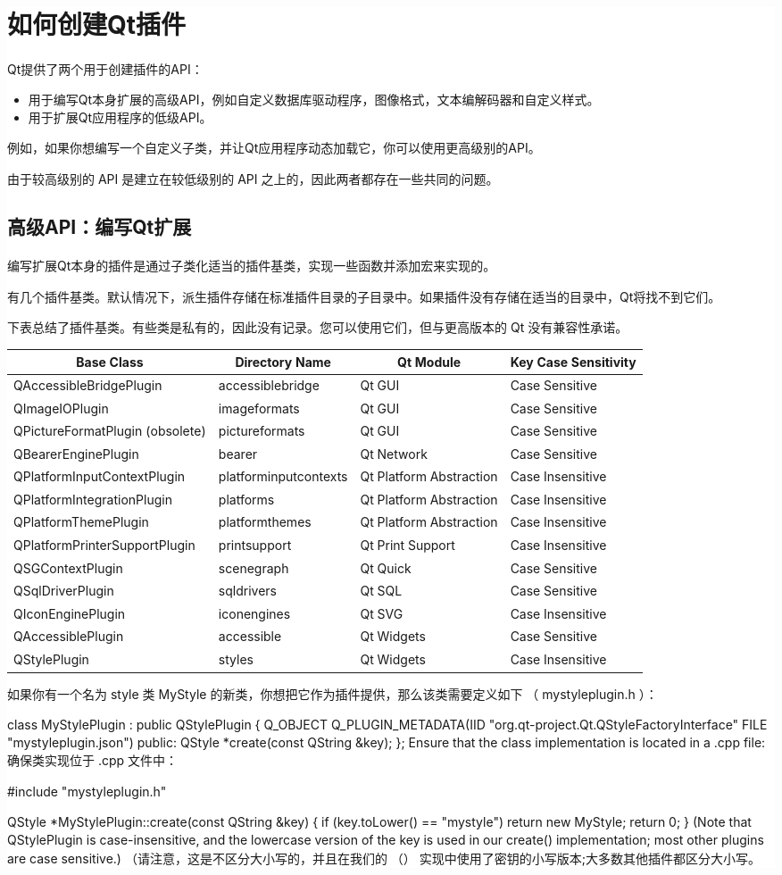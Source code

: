 # 如何创建Qt插件

Qt提供了两个用于创建插件的API：

- 用于编写Qt本身扩展的高级API，例如自定义数据库驱动程序，图像格式，文本编解码器和自定义样式。
- 用于扩展Qt应用程序的低级API。

例如，如果你想编写一个自定义子类，并让Qt应用程序动态加载它，你可以使用更高级别的API。

由于较高级别的 API 是建立在较低级别的 API 之上的，因此两者都存在一些共同的问题。

## 高级API：编写Qt扩展

编写扩展Qt本身的插件是通过子类化适当的插件基类，实现一些函数并添加宏来实现的。

有几个插件基类。默认情况下，派生插件存储在标准插件目录的子目录中。如果插件没有存储在适当的目录中，Qt将找不到它们。

下表总结了插件基类。有些类是私有的，因此没有记录。您可以使用它们，但与更高版本的 Qt 没有兼容性承诺。

|Base Class |Directory Name |Qt Module |Key Case Sensitivity|
| - | - | - | - |
QAccessibleBridgePlugin|accessiblebridge|Qt GUI|Case Sensitive
QImageIOPlugin|imageformats|Qt GUI|Case Sensitive
QPictureFormatPlugin (obsolete)|pictureformats|Qt GUI|Case Sensitive
QBearerEnginePlugin|bearer|Qt Network|Case Sensitive
QPlatformInputContextPlugin|platforminputcontexts|Qt Platform Abstraction|Case Insensitive
QPlatformIntegrationPlugin|platforms|Qt Platform Abstraction|Case Insensitive
QPlatformThemePlugin|platformthemes|Qt Platform Abstraction|Case Insensitive
QPlatformPrinterSupportPlugin|printsupport|Qt Print Support|Case Insensitive
QSGContextPlugin|scenegraph|Qt Quick|Case Sensitive
QSqlDriverPlugin|sqldrivers|Qt SQL|Case Sensitive
QIconEnginePlugin|iconengines|Qt SVG|Case Insensitive
QAccessiblePlugin|accessible|Qt Widgets|Case Sensitive
QStylePlugin|styles|Qt Widgets|Case Insensitive


如果你有一个名为 style 类 MyStyle 的新类，你想把它作为插件提供，那么该类需要定义如下 （ mystyleplugin.h ）：

class MyStylePlugin : public QStylePlugin
{
    Q_OBJECT
    Q_PLUGIN_METADATA(IID "org.qt-project.Qt.QStyleFactoryInterface" FILE "mystyleplugin.json")
public:
    QStyle *create(const QString &key);
};
Ensure that the class implementation is located in a .cpp file:
确保类实现位于 .cpp 文件中：

#include "mystyleplugin.h"

QStyle *MyStylePlugin::create(const QString &key)
{
    if (key.toLower() == "mystyle")
        return new MyStyle;
    return 0;
}
(Note that QStylePlugin is case-insensitive, and the lowercase version of the key is used in our create() implementation; most other plugins are case sensitive.)
（请注意，这是不区分大小写的，并且在我们的 （） 实现中使用了密钥的小写版本;大多数其他插件都区分大小写。
